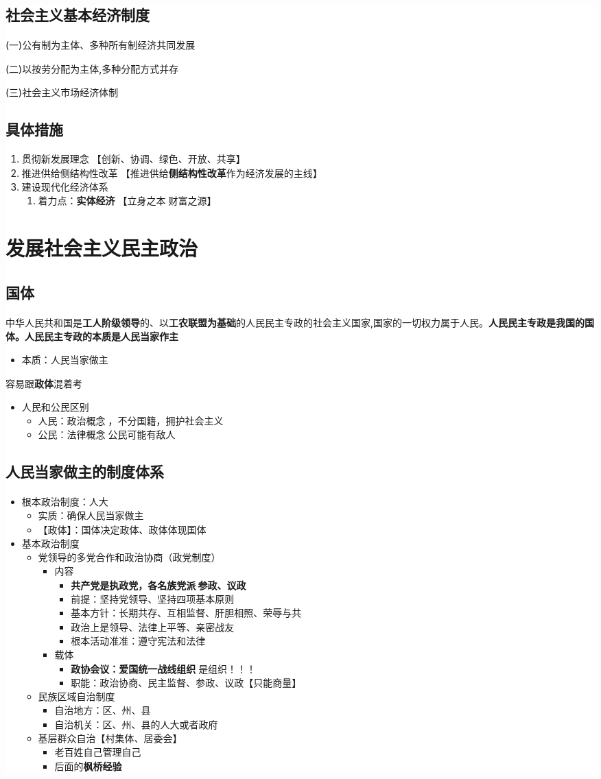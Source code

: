 

## 社会主义基本经济制度

(一)公有制为主体、多种所有制经济共同发展

(二)以按劳分配为主体,多种分配方式并存

(三)社会主义市场经济体制

## 具体措施

1. 贯彻新发展理念 【创新、协调、绿色、开放、共享】
2. 推进供给侧结构性改革 【推进供给**侧结构性改革**作为经济发展的主线】
3. 建设现代化经济体系
   1. 着力点：**实体经济** 【立身之本 财富之源】



# 发展社会主义民主政治

## 国体

中华人民共和国是**工人阶级领导**的、以**工农联盟为基础**的人民民主专政的社会主义国家,国家的一切权力属于人民。**人民民主专政是我国的国体。**人民民主专政的本质是**人民当家作主**

+ 本质：人民当家做主

容易跟**政体**混着考

+ 人民和公民区别
  + 人民：政治概念 ，不分国籍，拥护社会主义
  + 公民：法律概念 公民可能有敌人

## 人民当家做主的制度体系



+ 根本政治制度：人大 
  + 实质：确保人民当家做主 
  + 【政体】：国体决定政体、政体体现国体
+ 基本政治制度
  + 党领导的多党合作和政治协商（政党制度）
    + 内容
      + **共产党是执政党，各名族党派 参政、议政**
      + 前提：坚持党领导、坚持四项基本原则
      + 基本方针：长期共存、互相监督、肝胆相照、荣辱与共
      + 政治上是领导、法律上平等、亲密战友
      + 根本活动准准：遵守宪法和法律
    + 载体
      + **政协会议：爱国统一战线组织** 是组织！！！
      + 职能：政治协商、民主监督、参政、议政【只能商量】
  + 民族区域自治制度
    + 自治地方：区、州、县
    + 自治机关：区、州、县的人大或者政府
  + 基层群众自治【村集体、居委会】
    + 老百姓自己管理自己
    + 后面的**枫桥经验**
